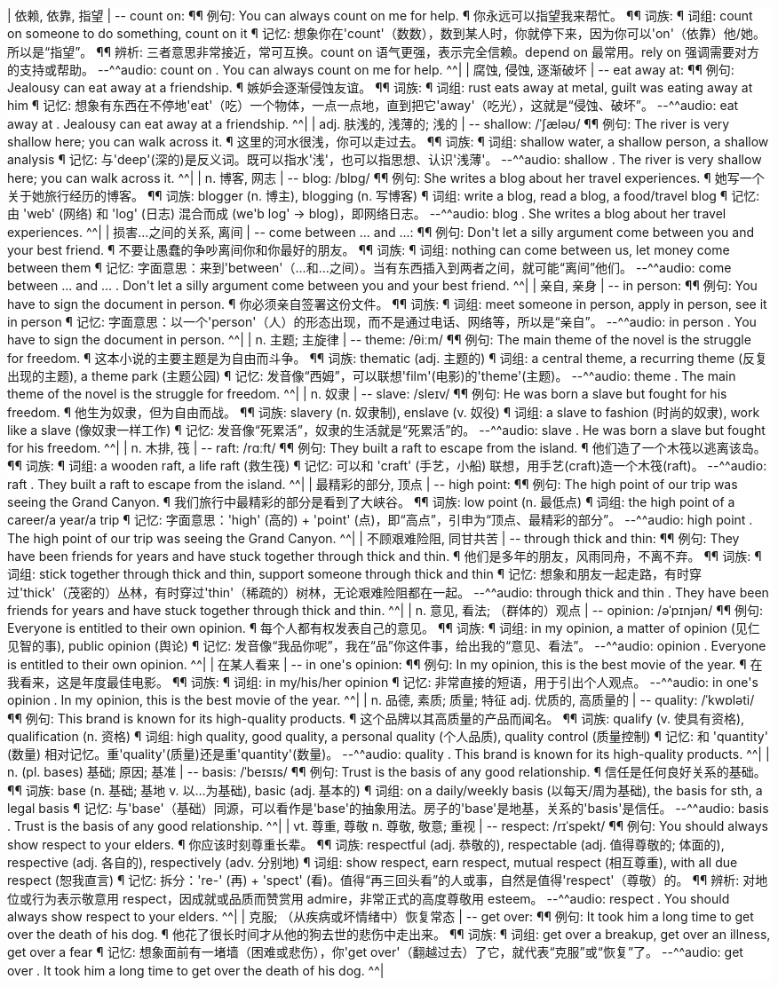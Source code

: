 | 依赖, 依靠, 指望 | -- count on:  ¶¶ 例句: You can always count on me for help. ¶ 你永远可以指望我来帮忙。 ¶¶ 词族:  ¶ 词组: count on someone to do something, count on it ¶ 记忆: 想象你在'count'（数数），数到某人时，你就停下来，因为你可以'on'（依靠）他/她。所以是“指望”。 ¶¶ 辨析: 三者意思非常接近，常可互换。count on 语气更强，表示完全信赖。depend on 最常用。rely on 强调需要对方的支持或帮助。 --^^audio: count on . You can always count on me for help. ^^|
| 腐蚀, 侵蚀, 逐渐破坏 | -- eat away at:  ¶¶ 例句: Jealousy can eat away at a friendship. ¶ 嫉妒会逐渐侵蚀友谊。 ¶¶ 词族:  ¶ 词组: rust eats away at metal, guilt was eating away at him ¶ 记忆: 想象有东西在不停地'eat'（吃）一个物体，一点一点地，直到把它'away'（吃光），这就是“侵蚀、破坏”。 --^^audio: eat away at . Jealousy can eat away at a friendship. ^^|
| adj. 肤浅的, 浅薄的; 浅的 | -- shallow: /ˈʃæləʊ/ ¶¶ 例句: The river is very shallow here; you can walk across it. ¶ 这里的河水很浅，你可以走过去。 ¶¶ 词族:  ¶ 词组: shallow water, a shallow person, a shallow analysis ¶ 记忆: 与'deep'(深的)是反义词。既可以指水'浅'，也可以指思想、认识'浅薄'。 --^^audio: shallow . The river is very shallow here; you can walk across it. ^^|
| n. 博客, 网志 | -- blog: /blɒɡ/ ¶¶ 例句: She writes a blog about her travel experiences. ¶ 她写一个关于她旅行经历的博客。 ¶¶ 词族: blogger (n. 博主), blogging (n. 写博客) ¶ 词组: write a blog, read a blog, a food/travel blog ¶ 记忆: 由 'web' (网络) 和 'log' (日志) 混合而成 (we'b log' -> blog)，即网络日志。 --^^audio: blog . She writes a blog about her travel experiences. ^^|
| 损害…之间的关系, 离间 | -- come between ... and ...:  ¶¶ 例句: Don't let a silly argument come between you and your best friend. ¶ 不要让愚蠢的争吵离间你和你最好的朋友。 ¶¶ 词族:  ¶ 词组: nothing can come between us, let money come between them ¶ 记忆: 字面意思：来到'between'（...和...之间）。当有东西插入到两者之间，就可能“离间”他们。 --^^audio: come between ... and ... . Don't let a silly argument come between you and your best friend. ^^|
| 亲自, 亲身 | -- in person:  ¶¶ 例句: You have to sign the document in person. ¶ 你必须亲自签署这份文件。 ¶¶ 词族:  ¶ 词组: meet someone in person, apply in person, see it in person ¶ 记忆: 字面意思：以一个'person'（人）的形态出现，而不是通过电话、网络等，所以是“亲自”。 --^^audio: in person . You have to sign the document in person. ^^|
| n. 主题; 主旋律 | -- theme: /θiːm/ ¶¶ 例句: The main theme of the novel is the struggle for freedom. ¶ 这本小说的主要主题是为自由而斗争。 ¶¶ 词族: thematic (adj. 主题的) ¶ 词组: a central theme, a recurring theme (反复出现的主题), a theme park (主题公园) ¶ 记忆: 发音像“西姆”，可以联想'film'(电影)的'theme'(主题)。 --^^audio: theme . The main theme of the novel is the struggle for freedom. ^^|
| n. 奴隶 | -- slave: /sleɪv/ ¶¶ 例句: He was born a slave but fought for his freedom. ¶ 他生为奴隶，但为自由而战。 ¶¶ 词族: slavery (n. 奴隶制), enslave (v. 奴役) ¶ 词组: a slave to fashion (时尚的奴隶), work like a slave (像奴隶一样工作) ¶ 记忆: 发音像“死累活”，奴隶的生活就是“死累活”的。 --^^audio: slave . He was born a slave but fought for his freedom. ^^|
| n. 木排, 筏 | -- raft: /rɑːft/ ¶¶ 例句: They built a raft to escape from the island. ¶ 他们造了一个木筏以逃离该岛。 ¶¶ 词族:  ¶ 词组: a wooden raft, a life raft (救生筏) ¶ 记忆: 可以和 'craft' (手艺，小船) 联想，用手艺(craft)造一个木筏(raft)。 --^^audio: raft . They built a raft to escape from the island. ^^|
| 最精彩的部分, 顶点 | -- high point:  ¶¶ 例句: The high point of our trip was seeing the Grand Canyon. ¶ 我们旅行中最精彩的部分是看到了大峡谷。 ¶¶ 词族: low point (n. 最低点) ¶ 词组: the high point of a career/a year/a trip ¶ 记忆: 字面意思：'high' (高的) + 'point' (点)，即“高点”，引申为“顶点、最精彩的部分”。 --^^audio: high point . The high point of our trip was seeing the Grand Canyon. ^^|
| 不顾艰难险阻, 同甘共苦 | -- through thick and thin:  ¶¶ 例句: They have been friends for years and have stuck together through thick and thin. ¶ 他们是多年的朋友，风雨同舟，不离不弃。 ¶¶ 词族:  ¶ 词组: stick together through thick and thin, support someone through thick and thin ¶ 记忆: 想象和朋友一起走路，有时穿过'thick'（茂密的）丛林，有时穿过'thin'（稀疏的）树林，无论艰难险阻都在一起。 --^^audio: through thick and thin . They have been friends for years and have stuck together through thick and thin. ^^|
| n. 意见, 看法; （群体的）观点 | -- opinion: /əˈpɪnjən/ ¶¶ 例句: Everyone is entitled to their own opinion. ¶ 每个人都有权发表自己的意见。 ¶¶ 词族:  ¶ 词组: in my opinion, a matter of opinion (见仁见智的事), public opinion (舆论) ¶ 记忆: 发音像“我品你呢”，我在“品”你这件事，给出我的“意见、看法”。 --^^audio: opinion . Everyone is entitled to their own opinion. ^^|
| 在某人看来 | -- in one's opinion:  ¶¶ 例句: In my opinion, this is the best movie of the year. ¶ 在我看来，这是年度最佳电影。 ¶¶ 词族:  ¶ 词组: in my/his/her opinion ¶ 记忆: 非常直接的短语，用于引出个人观点。 --^^audio: in one's opinion . In my opinion, this is the best movie of the year. ^^|
| n. 品德, 素质; 质量; 特征 adj. 优质的, 高质量的 | -- quality: /ˈkwɒləti/ ¶¶ 例句: This brand is known for its high-quality products. ¶ 这个品牌以其高质量的产品而闻名。 ¶¶ 词族: qualify (v. 使具有资格), qualification (n. 资格) ¶ 词组: high quality, good quality, a personal quality (个人品质), quality control (质量控制) ¶ 记忆: 和 'quantity' (数量) 相对记忆。重'quality'(质量)还是重'quantity'(数量)。 --^^audio: quality . This brand is known for its high-quality products. ^^|
| n. (pl. bases) 基础; 原因; 基准 | -- basis: /ˈbeɪsɪs/ ¶¶ 例句: Trust is the basis of any good relationship. ¶ 信任是任何良好关系的基础。 ¶¶ 词族: base (n. 基础; 基地 v. 以...为基础), basic (adj. 基本的) ¶ 词组: on a daily/weekly basis (以每天/周为基础), the basis for sth, a legal basis ¶ 记忆: 与'base'（基础）同源，可以看作是'base'的抽象用法。房子的'base'是地基，关系的'basis'是信任。 --^^audio: basis . Trust is the basis of any good relationship. ^^|
| vt. 尊重, 尊敬 n. 尊敬, 敬意; 重视 | -- respect: /rɪˈspekt/ ¶¶ 例句: You should always show respect to your elders. ¶ 你应该时刻尊重长辈。 ¶¶ 词族: respectful (adj. 恭敬的), respectable (adj. 值得尊敬的; 体面的), respective (adj. 各自的), respectively (adv. 分别地) ¶ 词组: show respect, earn respect, mutual respect (相互尊重), with all due respect (恕我直言) ¶ 记忆: 拆分：'re-' (再) + 'spect' (看)。值得“再三回头看”的人或事，自然是值得'respect'（尊敬）的。 ¶¶ 辨析: 对地位或行为表示敬意用 respect，因成就或品质而赞赏用 admire，非常正式的高度尊敬用 esteem。 --^^audio: respect . You should always show respect to your elders. ^^|
| 克服; （从疾病或坏情绪中）恢复常态 | -- get over:  ¶¶ 例句: It took him a long time to get over the death of his dog. ¶ 他花了很长时间才从他的狗去世的悲伤中走出来。 ¶¶ 词族:  ¶ 词组: get over a breakup, get over an illness, get over a fear ¶ 记忆: 想象面前有一堵墙（困难或悲伤），你'get over'（翻越过去）了它，就代表“克服”或“恢复”了。 --^^audio: get over . It took him a long time to get over the death of his dog. ^^|